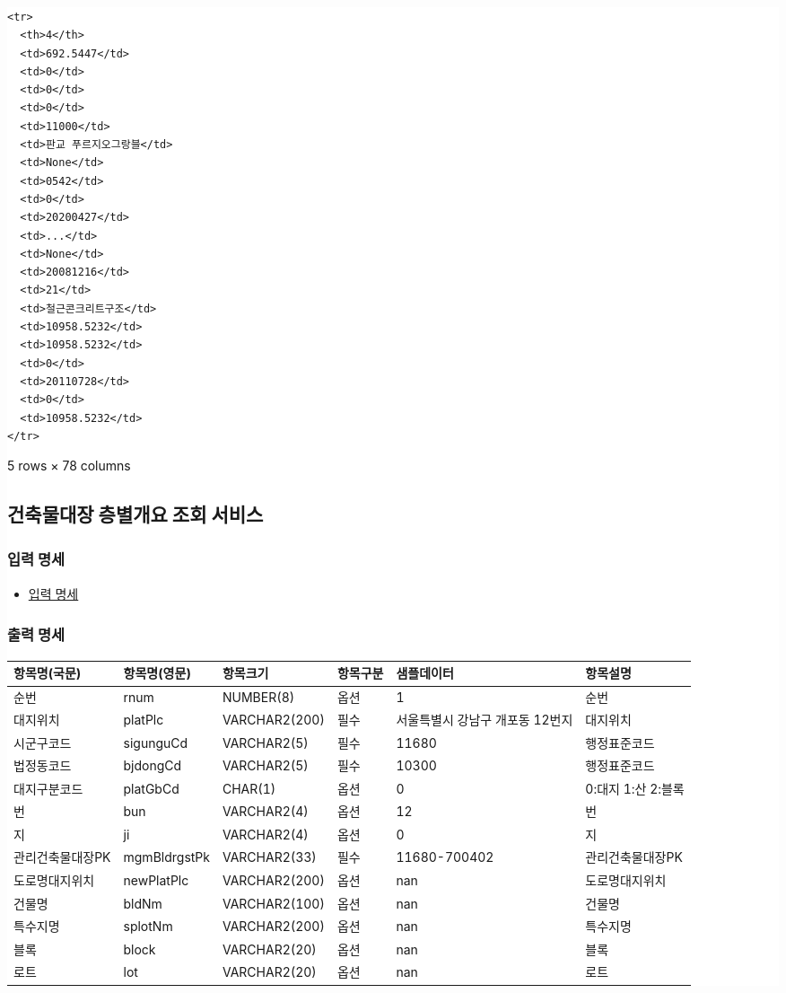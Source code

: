     <tr>
      <th>4</th>
      <td>692.5447</td>
      <td>0</td>
      <td>0</td>
      <td>0</td>
      <td>11000</td>
      <td>판교 푸르지오그랑블</td>
      <td>None</td>
      <td>0542</td>
      <td>0</td>
      <td>20200427</td>
      <td>...</td>
      <td>None</td>
      <td>20081216</td>
      <td>21</td>
      <td>철근콘크리트구조</td>
      <td>10958.5232</td>
      <td>10958.5232</td>
      <td>0</td>
      <td>20110728</td>
      <td>0</td>
      <td>10958.5232</td>
    </tr>
  </tbody>
</table>
<p>5 rows × 78 columns</p>
</div>


## 건축물대장 층별개요 조회 서비스

### 입력 명세

* [입력 명세](#입력-명세)

### 출력 명세

<div align="center">

| 항목명(국문)       | 항목명(영문)   | 항목크기      | 항목구분   | 샘플데이터                      | 항목설명                  |
|:-------------------|:---------------|:--------------|:-----------|:--------------------------------|:--------------------------|
| 순번               | rnum           | NUMBER(8)     | 옵션       | 1                               | 순번                      |
| 대지위치           | platPlc        | VARCHAR2(200) | 필수       | 서울특별시 강남구 개포동 12번지 | 대지위치                  |
| 시군구코드         | sigunguCd      | VARCHAR2(5)   | 필수       | 11680                           | 행정표준코드              |
| 법정동코드         | bjdongCd       | VARCHAR2(5)   | 필수       | 10300                           | 행정표준코드              |
| 대지구분코드       | platGbCd       | CHAR(1)       | 옵션       | 0                               | 0:대지 1:산 2:블록        |
| 번                 | bun            | VARCHAR2(4)   | 옵션       | 12                              | 번                        |
| 지                 | ji             | VARCHAR2(4)   | 옵션       | 0                               | 지                        |
| 관리건축물대장PK   | mgmBldrgstPk   | VARCHAR2(33)  | 필수       | 11680-700402                    | 관리건축물대장PK          |
| 도로명대지위치     | newPlatPlc     | VARCHAR2(200) | 옵션       | nan                             | 도로명대지위치            |
| 건물명             | bldNm          | VARCHAR2(100) | 옵션       | nan                             | 건물명                    |
| 특수지명           | splotNm        | VARCHAR2(200) | 옵션       | nan                             | 특수지명                  |
| 블록               | block          | VARCHAR2(20)  | 옵션       | nan                             | 블록                      |
| 로트               | lot            | VARCHAR2(20)  | 옵션       | nan                             | 로트                      |